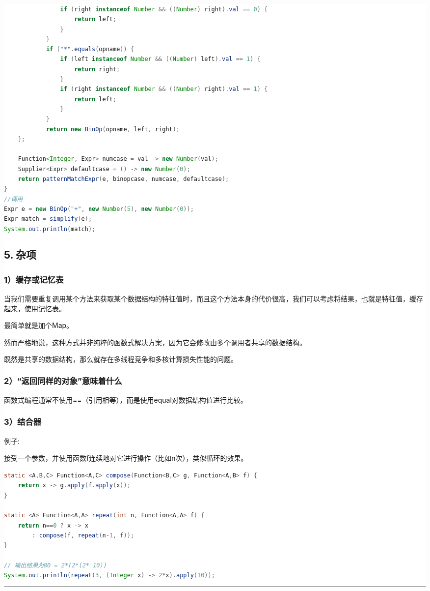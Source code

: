 ```java
                if (right instanceof Number && ((Number) right).val == 0) { 
                    return left; 
                } 
            } 
            if ("*".equals(opname)) { 
                if (left instanceof Number && ((Number) left).val == 1) { 
                    return right; 
                } 
                if (right instanceof Number && ((Number) right).val == 1) { 
                    return left; 
                } 
            } 
            return new BinOp(opname, left, right); 
    }; 
    
    Function<Integer, Expr> numcase = val -> new Number(val); 
    Supplier<Expr> defaultcase = () -> new Number(0); 
    return patternMatchExpr(e, binopcase, numcase, defaultcase); 
}
//调用
Expr e = new BinOp("+", new Number(5), new Number(0)); 
Expr match = simplify(e); 
System.out.println(match);
```
## 5. 杂项

### 1）缓存或记忆表

当我们需要重复调用某个方法来获取某个数据结构的特征值时，而且这个方法本身的代价很高，我们可以考虑将结果，也就是特征值，缓存起来，使用记忆表。

最简单就是加个Map。

然而严格地说，这种方式并非纯粹的函数式解决方案，因为它会修改由多个调用者共享的数据结构。

既然是共享的数据结构，那么就存在多线程竞争和多核计算损失性能的问题。

### 2）“返回同样的对象”意味着什么

函数式编程通常不使用==（引用相等），而是使用equal对数据结构值进行比较。

### 3）结合器
例子:

接受一个参数，并使用函数f连续地对它进行操作（比如n次），类似循环的效果。

```java
static <A,B,C> Function<A,C> compose(Function<B,C> g, Function<A,B> f) { 
    return x -> g.apply(f.apply(x)); 
}

static <A> Function<A,A> repeat(int n, Function<A,A> f) { 
    return n==0 ? x -> x 
        : compose(f, repeat(n-1, f)); 
}

// 输出结果为80 = 2*(2*(2* 10))
System.out.println(repeat(3, (Integer x) -> 2*x).apply(10)); 
```

---